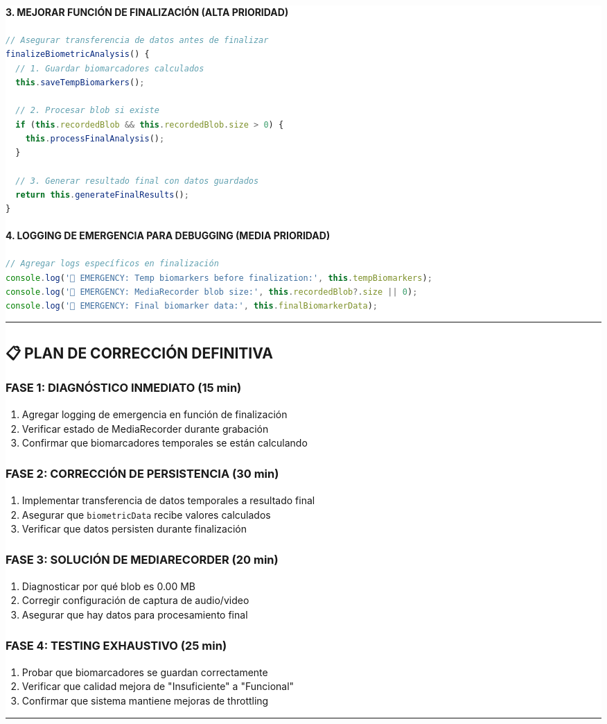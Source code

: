 #### **3. MEJORAR FUNCIÓN DE FINALIZACIÓN (ALTA PRIORIDAD)**
```javascript
// Asegurar transferencia de datos antes de finalizar
finalizeBiometricAnalysis() {
  // 1. Guardar biomarcadores calculados
  this.saveTempBiomarkers();
  
  // 2. Procesar blob si existe
  if (this.recordedBlob && this.recordedBlob.size > 0) {
    this.processFinalAnalysis();
  }
  
  // 3. Generar resultado final con datos guardados
  return this.generateFinalResults();
}
```

#### **4. LOGGING DE EMERGENCIA PARA DEBUGGING (MEDIA PRIORIDAD)**
```javascript
// Agregar logs específicos en finalización
console.log('🔬 EMERGENCY: Temp biomarkers before finalization:', this.tempBiomarkers);
console.log('🔬 EMERGENCY: MediaRecorder blob size:', this.recordedBlob?.size || 0);
console.log('🔬 EMERGENCY: Final biomarker data:', this.finalBiomarkerData);
```

---

## 📋 **PLAN DE CORRECCIÓN DEFINITIVA**

### **FASE 1: DIAGNÓSTICO INMEDIATO (15 min)**
1. Agregar logging de emergencia en función de finalización
2. Verificar estado de MediaRecorder durante grabación
3. Confirmar que biomarcadores temporales se están calculando

### **FASE 2: CORRECCIÓN DE PERSISTENCIA (30 min)**
1. Implementar transferencia de datos temporales a resultado final
2. Asegurar que `biometricData` recibe valores calculados
3. Verificar que datos persisten durante finalización

### **FASE 3: SOLUCIÓN DE MEDIARECORDER (20 min)**
1. Diagnosticar por qué blob es 0.00 MB
2. Corregir configuración de captura de audio/video
3. Asegurar que hay datos para procesamiento final

### **FASE 4: TESTING EXHAUSTIVO (25 min)**
1. Probar que biomarcadores se guardan correctamente
2. Verificar que calidad mejora de "Insuficiente" a "Funcional"
3. Confirmar que sistema mantiene mejoras de throttling

---